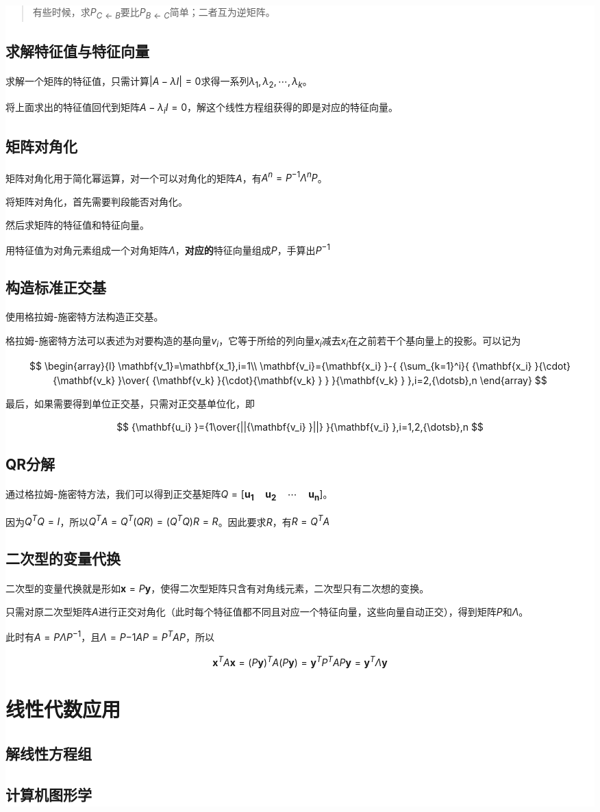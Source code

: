 > 有些时候，求$P_{C{\leftarrow}B}$要比$P_{B{\leftarrow}C}$简单；二者互为逆矩阵。

## 求解特征值与特征向量

求解一个矩阵的特征值，只需计算$|A-{\lambda}I|=0$求得一系列${\lambda_1},{\lambda_2},{\dotsb},{\lambda_k}$。

将上面求出的特征值回代到矩阵$A-{\lambda_i}I=0$，解这个线性方程组获得的即是对应的特征向量。

## 矩阵对角化

矩阵对角化用于简化幂运算，对一个可以对角化的矩阵$A$，有$A^n=P^{-1}{ {\Lambda}^n}P$。

将矩阵对角化，首先需要判段能否对角化。

然后求矩阵的特征值和特征向量。

用特征值为对角元素组成一个对角矩阵$\Lambda$，**对应的**特征向量组成$P$，手算出$P^{-1}$

## 构造标准正交基

使用格拉姆-施密特方法构造正交基。

格拉姆-施密特方法可以表述为对要构造的基向量$v_i$，它等于所给的列向量$x_i$减去$x_i$在之前若干个基向量上的投影。可以记为

$$
\begin{array}{l}
\mathbf{v_1}=\mathbf{x_1},i=1\\
\mathbf{v_i}={\mathbf{x_i} }-{ {\sum_{k=1}^i}{ {\mathbf{x_i} }{\cdot}{\mathbf{v_k} }\over{ {\mathbf{v_k} }{\cdot}{\mathbf{v_k} } } }{\mathbf{v_k} } },i=2,{\dotsb},n
\end{array}
$$

最后，如果需要得到单位正交基，只需对正交基单位化，即

$$
{\mathbf{u_i} }={1\over{||{\mathbf{v_i} }||} }{\mathbf{v_i} },i=1,2,{\dotsb},n
$$

## QR分解

通过格拉姆-施密特方法，我们可以得到正交基矩阵$Q=[{\mathbf{u_1} }{\quad}{\mathbf{u_2} }{\quad}{\cdots}{\quad}{\mathbf{u_n} }]$。

因为$Q^TQ=I$，所以$Q^TA={Q^T}(QR)=(Q^TQ)R=R$。因此要求$R$，有$R=Q^TA$

## 二次型的变量代换

二次型的变量代换就是形如${\mathbf{x} }=P{\mathbf{y} }$，使得二次型矩阵只含有对角线元素，二次型只有二次想的变换。

只需对原二次型矩阵$A$进行正交对角化（此时每个特征值都不同且对应一个特征向量，这些向量自动正交），得到矩阵$P$和$\Lambda$。

此时有$A=P{\Lambda}P^{-1}$，且${\Lambda}=P{-1}AP={P^T}AP$，所以

$$
{\mathbf{x} }^TA{\mathbf{x} }=(P{\mathbf{y} })^TA(P{\mathbf{y} })={\mathbf{y} }^TP^TAP{\mathbf{y} }={\mathbf{y} }^T{\Lambda}{\mathbf{y} }
$$

# 线性代数应用

## 解线性方程组

## 计算机图形学
